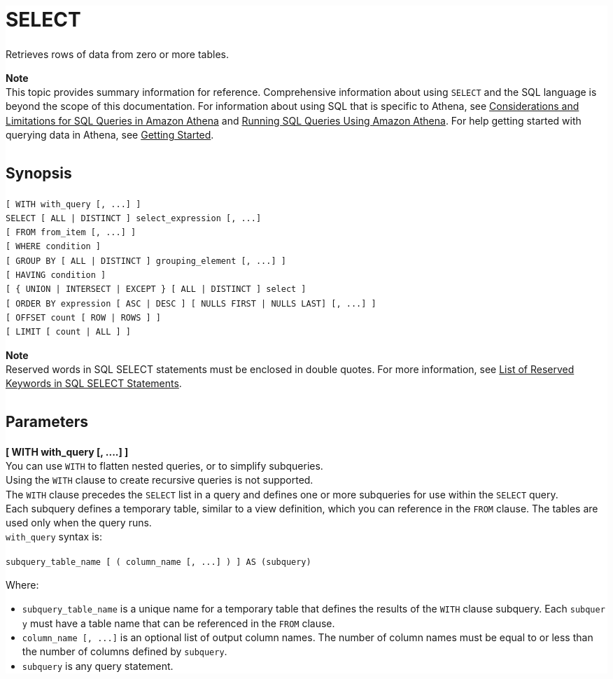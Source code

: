 # SELECT<a name="select"></a>

Retrieves rows of data from zero or more tables\.

**Note**  
This topic provides summary information for reference\. Comprehensive information about using `SELECT` and the SQL language is beyond the scope of this documentation\. For information about using SQL that is specific to Athena, see [Considerations and Limitations for SQL Queries in Amazon Athena](other-notable-limitations.md) and [Running SQL Queries Using Amazon Athena](querying-athena-tables.md)\. For help getting started with querying data in Athena, see [Getting Started](getting-started.md)\.

## Synopsis<a name="synopsis"></a>

```
[ WITH with_query [, ...] ]
SELECT [ ALL | DISTINCT ] select_expression [, ...]
[ FROM from_item [, ...] ]
[ WHERE condition ]
[ GROUP BY [ ALL | DISTINCT ] grouping_element [, ...] ]
[ HAVING condition ]
[ { UNION | INTERSECT | EXCEPT } [ ALL | DISTINCT ] select ]
[ ORDER BY expression [ ASC | DESC ] [ NULLS FIRST | NULLS LAST] [, ...] ]
[ OFFSET count [ ROW | ROWS ] ]
[ LIMIT [ count | ALL ] ]
```

**Note**  
Reserved words in SQL SELECT statements must be enclosed in double quotes\. For more information, see [List of Reserved Keywords in SQL SELECT Statements](reserved-words.md#list-of-reserved-words-sql-select)\.

## Parameters<a name="select-parameters"></a>

**\[ WITH with\_query \[, \.\.\.\.\] \]**  
You can use `WITH` to flatten nested queries, or to simplify subqueries\.  
 Using the `WITH` clause to create recursive queries is not supported\.  
The `WITH` clause precedes the `SELECT` list in a query and defines one or more subqueries for use within the `SELECT` query\.   
Each subquery defines a temporary table, similar to a view definition, which you can reference in the `FROM` clause\. The tables are used only when the query runs\.   
`with_query` syntax is:  

```
subquery_table_name [ ( column_name [, ...] ) ] AS (subquery)
```
Where:  
+  `subquery_table_name` is a unique name for a temporary table that defines the results of the `WITH` clause subquery\. Each `subquery` must have a table name that can be referenced in the `FROM` clause\.
+  `column_name [, ...]` is an optional list of output column names\. The number of column names must be equal to or less than the number of columns defined by `subquery`\.
+  `subquery` is any query statement\.
